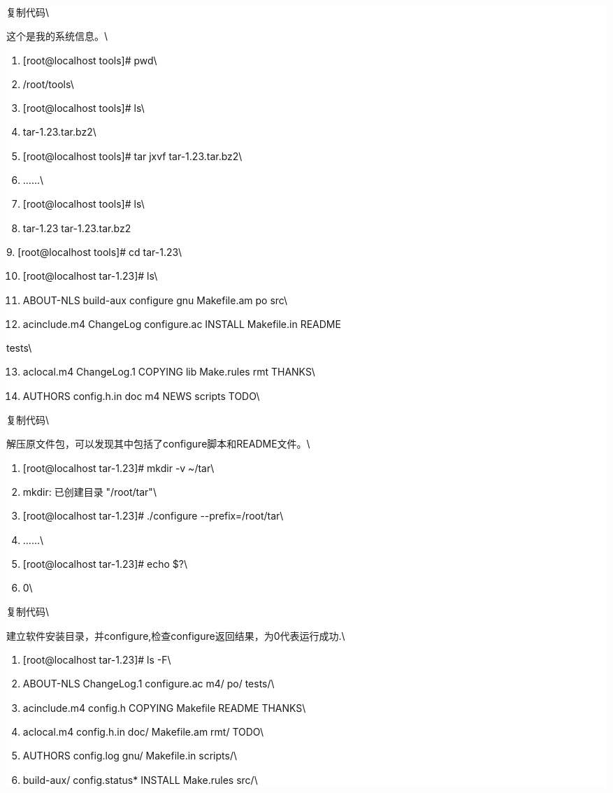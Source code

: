 复制代码\

这个是我的系统信息。\

1. \[root@localhost tools\]# pwd\
   
2. /root/tools\
   
3. \[root@localhost tools\]# ls\
   
4. tar-1.23.tar.bz2\
   
5. \[root@localhost tools\]# tar jxvf tar-1.23.tar.bz2\
   
6. \...\...\
   
7. \[root@localhost tools\]# ls\
   
8. tar-1.23 tar-1.23.tar.bz2
   
9\. \[root@localhost tools\]# cd tar-1.23\

10. \[root@localhost tar-1.23\]# ls\
   
11. ABOUT-NLS build-aux configure gnu Makefile.am po src\
   
12. acinclude.m4 ChangeLog configure.ac INSTALL Makefile.in README
   
tests\

13. aclocal.m4 ChangeLog.1 COPYING lib Make.rules rmt THANKS\
   
14. AUTHORS config.h.in doc m4 NEWS scripts TODO\
   
复制代码\

解压原文件包，可以发现其中包括了configure脚本和README文件。\

1. \[root@localhost tar-1.23\]# mkdir -v \~/tar\
   
2. mkdir: 已创建目录 "/root/tar"\
   
3. \[root@localhost tar-1.23\]# ./configure \--prefix=/root/tar\
   
4. \...\...\
   
5. \[root@localhost tar-1.23\]# echo \$?\
   
6. 0\
   
复制代码\

建立软件安装目录，并configure,检查configure返回结果，为0代表运行成功.\

1. \[root@localhost tar-1.23\]# ls -F\
   
2. ABOUT-NLS ChangeLog.1 configure.ac m4/ po/ tests/\
   
3. acinclude.m4 config.h COPYING Makefile README THANKS\
   
4. aclocal.m4 config.h.in doc/ Makefile.am rmt/ TODO\
   
5. AUTHORS config.log gnu/ Makefile.in scripts/\
   
6. build-aux/ config.status\* INSTALL Make.rules src/\
   